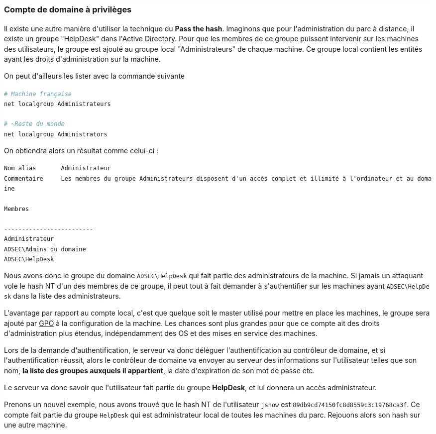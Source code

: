 ### Compte de domaine à privilèges

Il existe une autre manière d'utiliser la technique du **Pass the hash**. Imaginons que pour l'administration du parc à distance, il existe un groupe "HelpDesk" dans l'Active Directory. Pour que les membres de ce groupe puissent intervenir sur les machines des utilisateurs, le groupe est ajouté au groupe local "Administrateurs" de chaque machine. Ce groupe local contient les entités ayant les droits d'administration sur la machine.

On peut d'ailleurs les lister avec la commande suivante

```bash
# Machine française
net localgroup Administrateurs

# ~Reste du monde
net localgroup Administrators
```

On obtiendra alors un résultat comme celui-ci :

```
Nom alias       Administrateur
Commentaire     Les membres du groupe Administrateurs disposent d'un accès complet et illimité à l'ordinateur et au domaine

Membres

-------------------------
Administrateur
ADSEC\Admins du domaine
ADSEC\HelpDesk
```

Nous avons donc le groupe du domaine `ADSEC\HelpDesk` qui fait partie des administrateurs de la machine. Si jamais un attaquant vole le hash NT d'un des membres de ce groupe, il peut tout à fait demander à s'authentifier sur les machines ayant `ADSEC\HelpDesk` dans la liste des administrateurs.

L'avantage par rapport au compte local, c'est que quelque soit le master utilisé pour mettre en place les machines, le groupe sera ajouté par [GPO](/gpo-abuse-with-edit-settings/#group-policy-object) à la configuration de la machine. Les chances sont plus grandes pour que ce compte ait des droits d'administration plus étendus, indépendamment des OS et des mises en service des machines.

Lors de la demande d'authentification, le serveur va donc déléguer l'authentification au contrôleur de domaine, et si l'authentification réussit, alors le contrôleur de domaine va envoyer au serveur des informations sur l'utilisateur telles que son nom, **la liste des groupes auxquels il appartient**, la date d'expiration de son mot de passe etc.

Le serveur va donc savoir que l'utilisateur fait partie du groupe **HelpDesk**, et lui donnera un accès administrateur.

Prenons un nouvel exemple, nous avons trouvé que le hash NT de l'utilisateur `jsnow` est `89db9cd74150fc8d8559c3c19768ca3f`. Ce compte fait partie du groupe `HelpDesk` qui est administrateur local de toutes les machines du parc. Rejouons alors son hash sur une autre machine.
